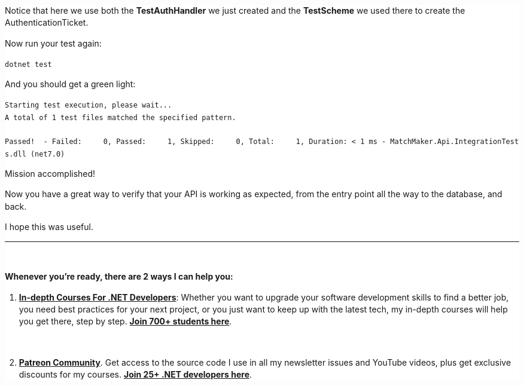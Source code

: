 Notice that here we use both the **TestAuthHandler** we just created and the **TestScheme** we used there to create the AuthenticationTicket.

Now run your test again:

```powershell
dotnet test
```

And you should get a green light:

```powershell{4}
Starting test execution, please wait...
A total of 1 test files matched the specified pattern.

Passed!  - Failed:     0, Passed:     1, Skipped:     0, Total:     1, Duration: < 1 ms - MatchMaker.Api.IntegrationTests.dll (net7.0)
```

Mission accomplished!

Now you have a great way to verify that your API is working as expected, from the entry point all the way to the database, and back.

I hope this was useful.

---

<br/>

**Whenever you’re ready, there are 2 ways I can help you:**

1. **[In-depth Courses For .NET Developers](https://juliocasal.com/courses)**:​ Whether you want to upgrade your software development skills to find a better job, you need best practices for your next project, or you just want to keep up with the latest tech, my in-depth courses will help you get there, step by step. **[Join 700+ students here](https://juliocasal.com/courses)**.
<br/>

2. **[Patreon Community](https://www.patreon.com/juliocasal)**. Get access to the source code I use in all my newsletter issues and YouTube videos, plus get exclusive discounts for my courses. **[Join 25+ .NET developers here](https://www.patreon.com/juliocasal)**.
